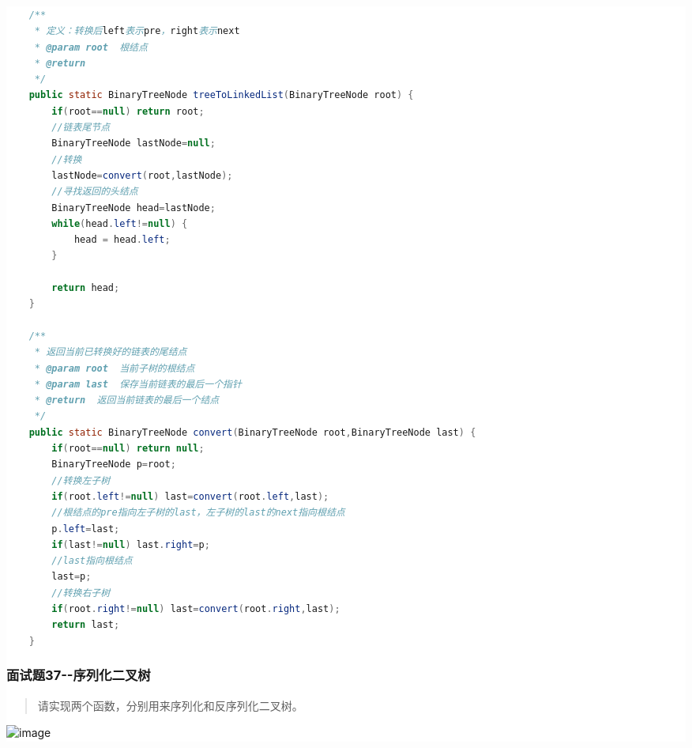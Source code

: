 
```java
    /**
     * 定义：转换后left表示pre，right表示next
     * @param root  根结点
     * @return
     */
    public static BinaryTreeNode treeToLinkedList(BinaryTreeNode root) {
        if(root==null) return root;
        //链表尾节点
        BinaryTreeNode lastNode=null;
        //转换
        lastNode=convert(root,lastNode);
        //寻找返回的头结点
        BinaryTreeNode head=lastNode;
        while(head.left!=null) {
            head = head.left;
        }

        return head;
    }

    /**
     * 返回当前已转换好的链表的尾结点
     * @param root  当前子树的根结点
     * @param last  保存当前链表的最后一个指针
     * @return  返回当前链表的最后一个结点
     */
    public static BinaryTreeNode convert(BinaryTreeNode root,BinaryTreeNode last) {
        if(root==null) return null;
        BinaryTreeNode p=root;
        //转换左子树
        if(root.left!=null) last=convert(root.left,last);
        //根结点的pre指向左子树的last，左子树的last的next指向根结点
        p.left=last;
        if(last!=null) last.right=p;
        //last指向根结点
        last=p;
        //转换右子树
        if(root.right!=null) last=convert(root.right,last);
        return last;
    }

```



### 面试题37--序列化二叉树

>   请实现两个函数，分别用来序列化和反序列化二叉树。

![image](https://static.lovedata.net/21-02-24-7360cfc42cb61a9d9dd96159f6e1c4cb.png-wm)
